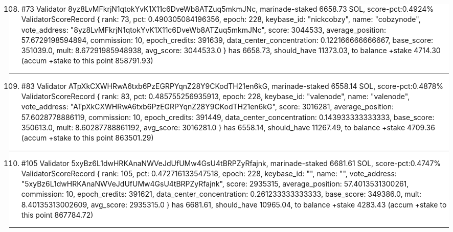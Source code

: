 108) #73 Validator 8yz8LvMFkrjN1qtokYvK1X11c6DveWb8ATZuq5mkmJNc, marinade-staked 6658.73 SOL, score-pct:0.4924%
ValidatorScoreRecord { rank: 73, pct: 0.490305084196356, epoch: 228, keybase_id: "nickcobzy", name: "cobzynode", vote_address: "8yz8LvMFkrjN1qtokYvK1X11c6DveWb8ATZuq5mkmJNc", score: 3044533, average_position: 57.6729198594894, commission: 10, epoch_credits: 391639, data_center_concentration: 0.122166666666667, base_score: 351039.0, mult: 8.67291985948938, avg_score: 3044533.0 }
 has 6658.73, should_have 11373.03, to balance +stake 4714.30 (accum +stake to this point 858791.93)
-------------------------------------------------------------
109) #83 Validator ATpXkCXWHRwA6txb6PzEGRPYqnZ28Y9CKodTH21en6kG, marinade-staked 6558.14 SOL, score-pct:0.4878%
ValidatorScoreRecord { rank: 83, pct: 0.485755256935913, epoch: 228, keybase_id: "valenode", name: "valenode", vote_address: "ATpXkCXWHRwA6txb6PzEGRPYqnZ28Y9CKodTH21en6kG", score: 3016281, average_position: 57.6028778886119, commission: 10, epoch_credits: 391449, data_center_concentration: 0.143933333333333, base_score: 350613.0, mult: 8.60287788861192, avg_score: 3016281.0 }
 has 6558.14, should_have 11267.49, to balance +stake 4709.36 (accum +stake to this point 863501.29)
-------------------------------------------------------------
110) #105 Validator 5xyBz6L1dwHRKAnaNWVeJdUfUMw4GsU4tBRPZyRfajnk, marinade-staked 6681.61 SOL, score-pct:0.4747%
ValidatorScoreRecord { rank: 105, pct: 0.472716133547518, epoch: 228, keybase_id: "", name: "", vote_address: "5xyBz6L1dwHRKAnaNWVeJdUfUMw4GsU4tBRPZyRfajnk", score: 2935315, average_position: 57.4013531300261, commission: 10, epoch_credits: 391621, data_center_concentration: 0.261233333333333, base_score: 349386.0, mult: 8.40135313002609, avg_score: 2935315.0 }
 has 6681.61, should_have 10965.04, to balance +stake 4283.43 (accum +stake to this point 867784.72)
-------------------------------------------------------------
